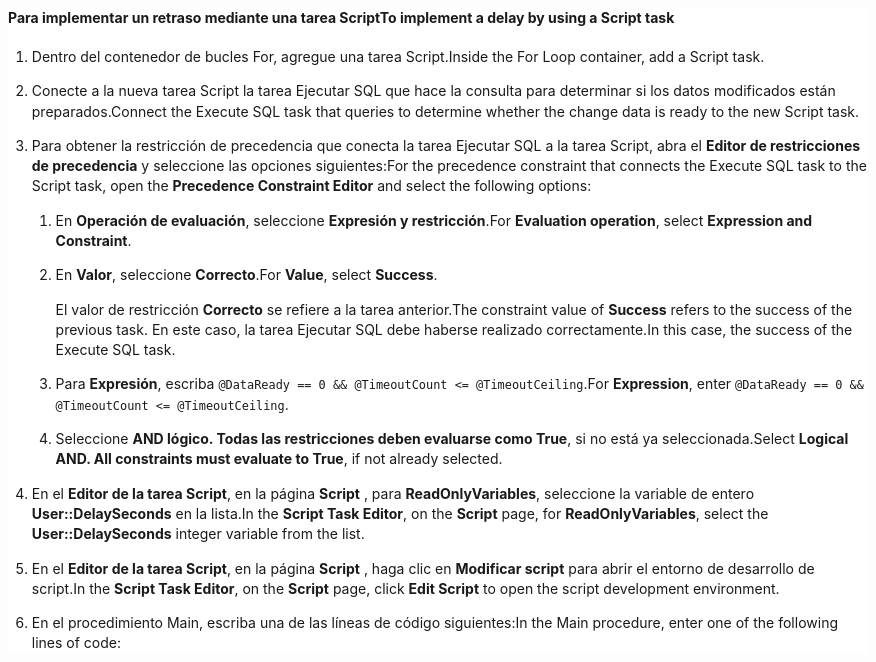 #### <a name="to-implement-a-delay-by-using-a-script-task"></a><span data-ttu-id="28867-190">Para implementar un retraso mediante una tarea Script</span><span class="sxs-lookup"><span data-stu-id="28867-190">To implement a delay by using a Script task</span></span>  
  
1.  <span data-ttu-id="28867-191">Dentro del contenedor de bucles For, agregue una tarea Script.</span><span class="sxs-lookup"><span data-stu-id="28867-191">Inside the For Loop container, add a Script task.</span></span>  
  
2.  <span data-ttu-id="28867-192">Conecte a la nueva tarea Script la tarea Ejecutar SQL que hace la consulta para determinar si los datos modificados están preparados.</span><span class="sxs-lookup"><span data-stu-id="28867-192">Connect the Execute SQL task that queries to determine whether the change data is ready to the new Script task.</span></span>  
  
3.  <span data-ttu-id="28867-193">Para obtener la restricción de precedencia que conecta la tarea Ejecutar SQL a la tarea Script, abra el **Editor de restricciones de precedencia** y seleccione las opciones siguientes:</span><span class="sxs-lookup"><span data-stu-id="28867-193">For the precedence constraint that connects the Execute SQL task to the Script task, open the **Precedence Constraint Editor** and select the following options:</span></span>  
  
    1.  <span data-ttu-id="28867-194">En **Operación de evaluación**, seleccione **Expresión y restricción**.</span><span class="sxs-lookup"><span data-stu-id="28867-194">For **Evaluation operation**, select **Expression and Constraint**.</span></span>  
  
    2.  <span data-ttu-id="28867-195">En **Valor**, seleccione **Correcto**.</span><span class="sxs-lookup"><span data-stu-id="28867-195">For **Value**, select **Success**.</span></span>  
  
         <span data-ttu-id="28867-196">El valor de restricción **Correcto** se refiere a la tarea anterior.</span><span class="sxs-lookup"><span data-stu-id="28867-196">The constraint value of **Success** refers to the success of the previous task.</span></span> <span data-ttu-id="28867-197">En este caso, la tarea Ejecutar SQL debe haberse realizado correctamente.</span><span class="sxs-lookup"><span data-stu-id="28867-197">In this case, the success of the Execute SQL task.</span></span>  
  
    3.  <span data-ttu-id="28867-198">Para **Expresión**, escriba `@DataReady == 0 && @TimeoutCount <= @TimeoutCeiling`.</span><span class="sxs-lookup"><span data-stu-id="28867-198">For **Expression**, enter `@DataReady == 0 && @TimeoutCount <= @TimeoutCeiling`.</span></span>  
  
    4.  <span data-ttu-id="28867-199">Seleccione **AND lógico. Todas las restricciones deben evaluarse como True**, si no está ya seleccionada.</span><span class="sxs-lookup"><span data-stu-id="28867-199">Select **Logical AND. All constraints must evaluate to True**, if not already selected.</span></span>  
  
4.  <span data-ttu-id="28867-200">En el **Editor de la tarea Script**, en la página **Script** , para **ReadOnlyVariables**, seleccione la variable de entero **User::DelaySeconds** en la lista.</span><span class="sxs-lookup"><span data-stu-id="28867-200">In the **Script Task Editor**, on the **Script** page, for **ReadOnlyVariables**, select the **User::DelaySeconds** integer variable from the list.</span></span>  
  
5.  <span data-ttu-id="28867-201">En el **Editor de la tarea Script**, en la página **Script** , haga clic en **Modificar script** para abrir el entorno de desarrollo de script.</span><span class="sxs-lookup"><span data-stu-id="28867-201">In the **Script Task Editor**, on the **Script** page, click **Edit Script** to open the script development environment.</span></span>  
  
6.  <span data-ttu-id="28867-202">En el procedimiento Main, escriba una de las líneas de código siguientes:</span><span class="sxs-lookup"><span data-stu-id="28867-202">In the Main procedure, enter one of the following lines of code:</span></span>  
  